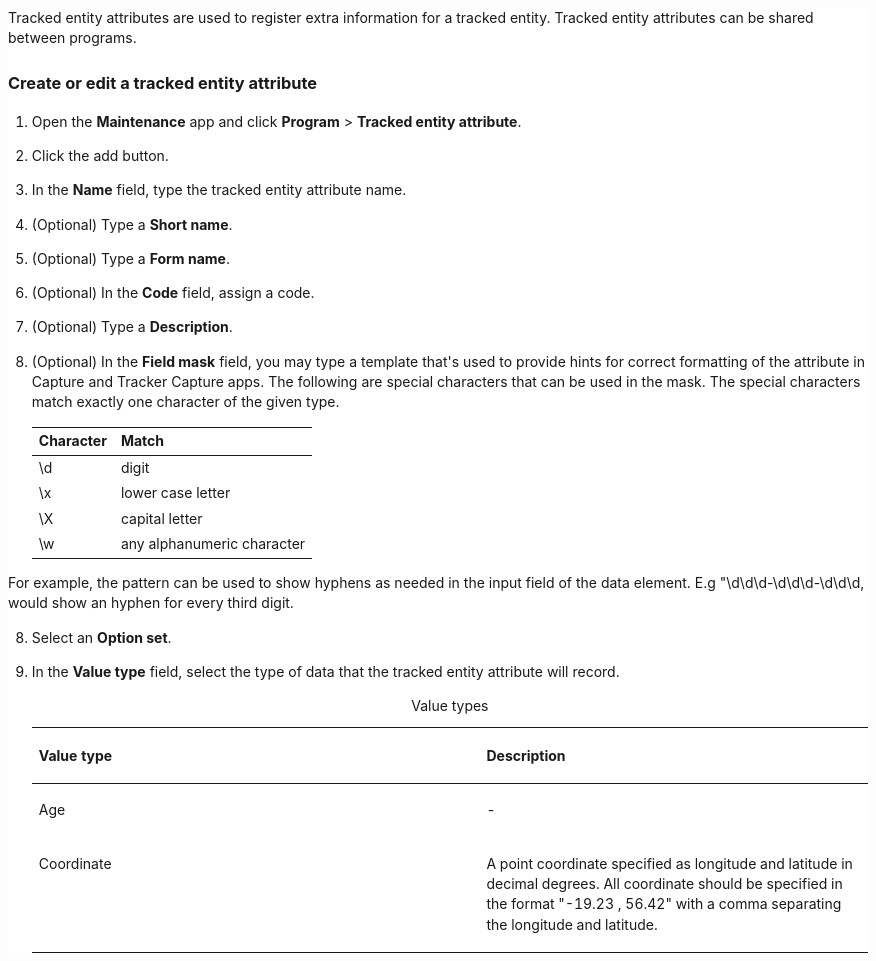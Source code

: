 Tracked entity attributes are used to register extra information for a
tracked entity. Tracked entity attributes can be shared between
programs.

### Create or edit a tracked entity attribute



1.  Open the **Maintenance** app and click **Program** \> **Tracked
    entity attribute**.

2.  Click the add button.

3.  In the **Name** field, type the tracked entity attribute name.

4.  (Optional) Type a **Short name**.

4.  (Optional) Type a **Form name**.

5.  (Optional) In the **Code** field, assign a code.

6.  (Optional) Type a **Description**.

7. (Optional) In the **Field mask** field, you may type a template that's used to provide
   hints for correct formatting of the attribute in Capture and Tracker Capture apps.
   The following are special characters that can be used in the mask. The special characters match exactly one character of the given type.

   | Character     |    Match       |
   | ------------- |----------------|
   |      \\d      |     digit      |
   |      \\x      |lower case letter|
   |      \\X      | capital letter |
   |      \\w      |any alphanumeric character|

  For example, the pattern can be used to show hyphens as needed in the input field of the data element. E.g "\d\d\d-\d\d\d-\d\d\d, would 
  show an hyphen for every third digit.

8.  Select an **Option set**.

9.  In the **Value type** field, select the type of data that the
    tracked entity attribute will record.

    <table>
    <caption>Value types</caption>
    <colgroup>
    <col style="width: 53%" />
    <col style="width: 46%" />
    </colgroup>
    <thead>
    <tr class="header">
    <th><p>Value type</p></th>
    <th><p>Description</p></th>
    </tr>
    </thead>
    <tbody>
    <tr class="odd">
    <td><p>Age</p></td>
    <td><p>-</p></td>
    </tr>
    <tr class="even">
    <td><p>Coordinate</p></td>
    <td><p>A point coordinate specified as longitude and latitude in decimal degrees. All coordinate should be specified in the format &quot;-19.23 , 56.42&quot; with a comma separating the longitude and latitude.</p></td>
    </tr>